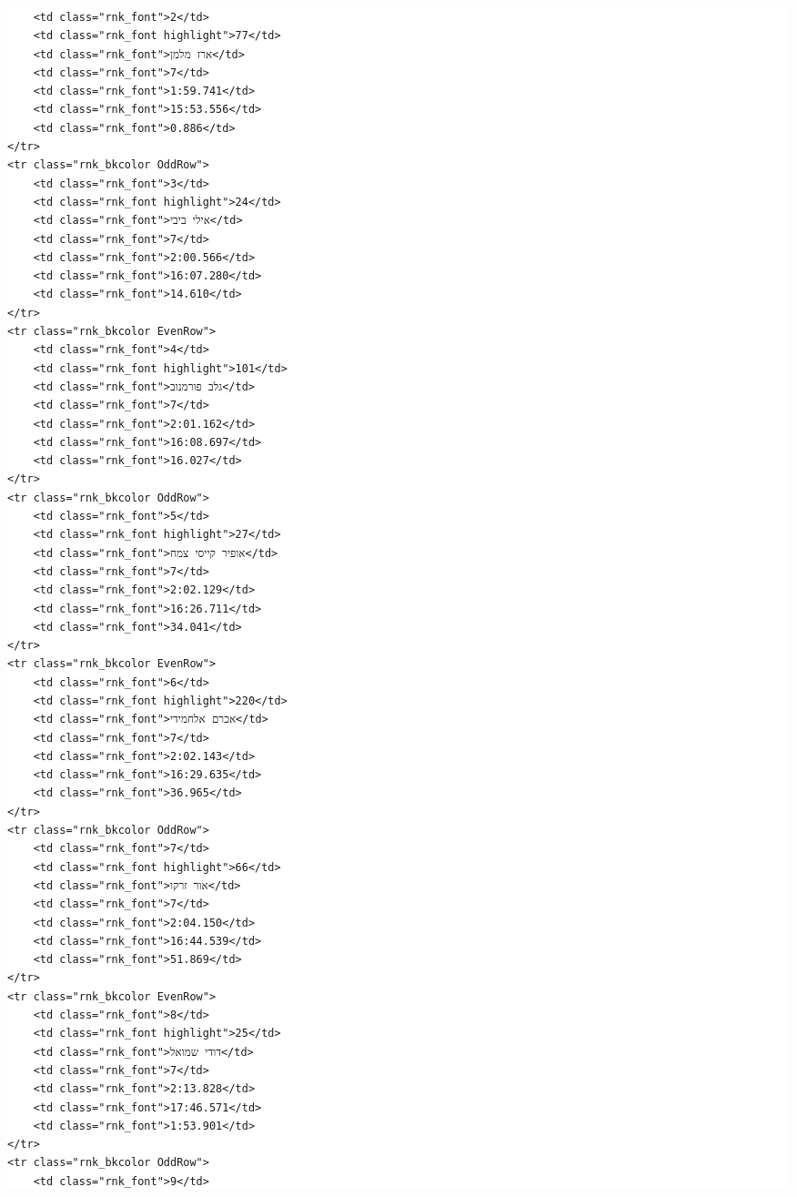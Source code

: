         <td class="rnk_font">2</td>
        <td class="rnk_font highlight">77</td>
        <td class="rnk_font">ארז מלמן</td>
        <td class="rnk_font">7</td>
        <td class="rnk_font">1:59.741</td>
        <td class="rnk_font">15:53.556</td>
        <td class="rnk_font">0.886</td>
    </tr>
    <tr class="rnk_bkcolor OddRow">
        <td class="rnk_font">3</td>
        <td class="rnk_font highlight">24</td>
        <td class="rnk_font">אילי ביבי</td>
        <td class="rnk_font">7</td>
        <td class="rnk_font">2:00.566</td>
        <td class="rnk_font">16:07.280</td>
        <td class="rnk_font">14.610</td>
    </tr>
    <tr class="rnk_bkcolor EvenRow">
        <td class="rnk_font">4</td>
        <td class="rnk_font highlight">101</td>
        <td class="rnk_font">גלב פורמנוב</td>
        <td class="rnk_font">7</td>
        <td class="rnk_font">2:01.162</td>
        <td class="rnk_font">16:08.697</td>
        <td class="rnk_font">16.027</td>
    </tr>
    <tr class="rnk_bkcolor OddRow">
        <td class="rnk_font">5</td>
        <td class="rnk_font highlight">27</td>
        <td class="rnk_font">אופיר קייסי צמח</td>
        <td class="rnk_font">7</td>
        <td class="rnk_font">2:02.129</td>
        <td class="rnk_font">16:26.711</td>
        <td class="rnk_font">34.041</td>
    </tr>
    <tr class="rnk_bkcolor EvenRow">
        <td class="rnk_font">6</td>
        <td class="rnk_font highlight">220</td>
        <td class="rnk_font">אכרם אלחמידי</td>
        <td class="rnk_font">7</td>
        <td class="rnk_font">2:02.143</td>
        <td class="rnk_font">16:29.635</td>
        <td class="rnk_font">36.965</td>
    </tr>
    <tr class="rnk_bkcolor OddRow">
        <td class="rnk_font">7</td>
        <td class="rnk_font highlight">66</td>
        <td class="rnk_font">אור זרקו</td>
        <td class="rnk_font">7</td>
        <td class="rnk_font">2:04.150</td>
        <td class="rnk_font">16:44.539</td>
        <td class="rnk_font">51.869</td>
    </tr>
    <tr class="rnk_bkcolor EvenRow">
        <td class="rnk_font">8</td>
        <td class="rnk_font highlight">25</td>
        <td class="rnk_font">דודי שמואל</td>
        <td class="rnk_font">7</td>
        <td class="rnk_font">2:13.828</td>
        <td class="rnk_font">17:46.571</td>
        <td class="rnk_font">1:53.901</td>
    </tr>
    <tr class="rnk_bkcolor OddRow">
        <td class="rnk_font">9</td>